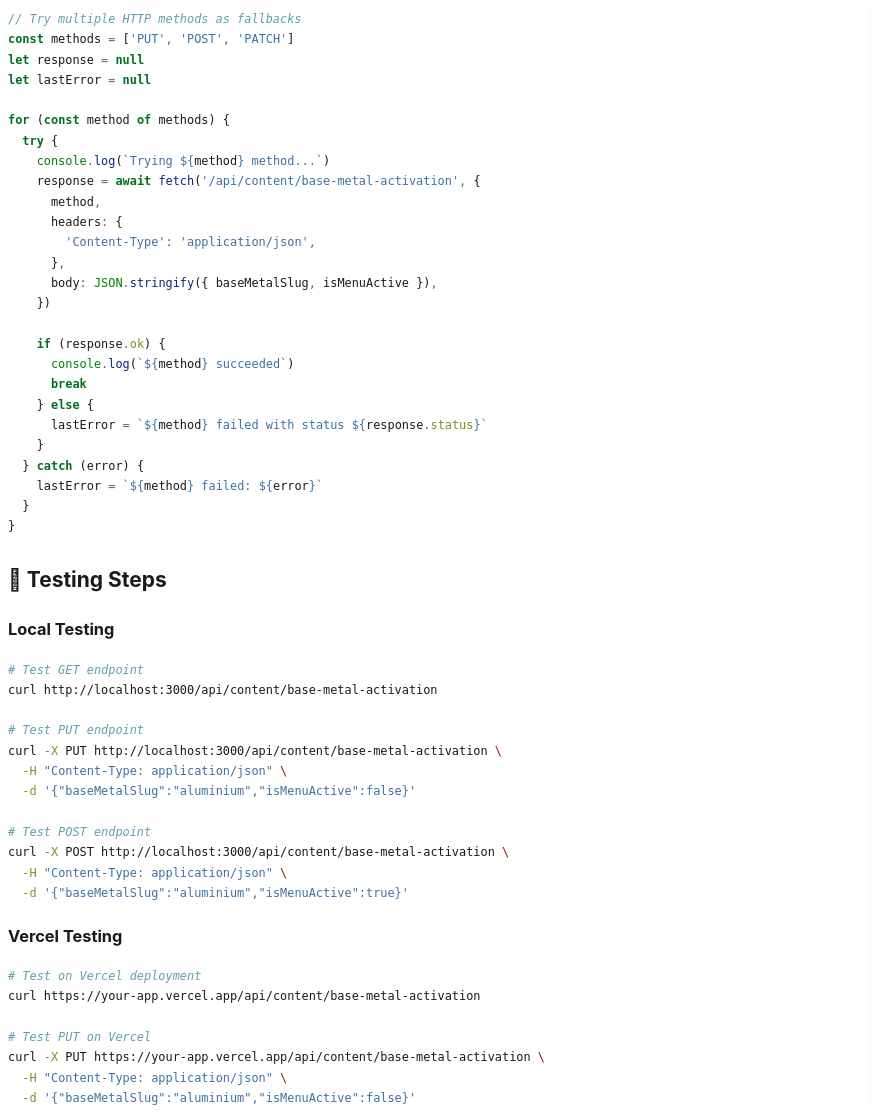 ```typescript
// Try multiple HTTP methods as fallbacks
const methods = ['PUT', 'POST', 'PATCH']
let response = null
let lastError = null

for (const method of methods) {
  try {
    console.log(`Trying ${method} method...`)
    response = await fetch('/api/content/base-metal-activation', {
      method,
      headers: {
        'Content-Type': 'application/json',
      },
      body: JSON.stringify({ baseMetalSlug, isMenuActive }),
    })

    if (response.ok) {
      console.log(`${method} succeeded`)
      break
    } else {
      lastError = `${method} failed with status ${response.status}`
    }
  } catch (error) {
    lastError = `${method} failed: ${error}`
  }
}
```

## 🔧 Testing Steps

### Local Testing
```bash
# Test GET endpoint
curl http://localhost:3000/api/content/base-metal-activation

# Test PUT endpoint
curl -X PUT http://localhost:3000/api/content/base-metal-activation \
  -H "Content-Type: application/json" \
  -d '{"baseMetalSlug":"aluminium","isMenuActive":false}'

# Test POST endpoint
curl -X POST http://localhost:3000/api/content/base-metal-activation \
  -H "Content-Type: application/json" \
  -d '{"baseMetalSlug":"aluminium","isMenuActive":true}'
```

### Vercel Testing
```bash
# Test on Vercel deployment
curl https://your-app.vercel.app/api/content/base-metal-activation

# Test PUT on Vercel
curl -X PUT https://your-app.vercel.app/api/content/base-metal-activation \
  -H "Content-Type: application/json" \
  -d '{"baseMetalSlug":"aluminium","isMenuActive":false}'
```
